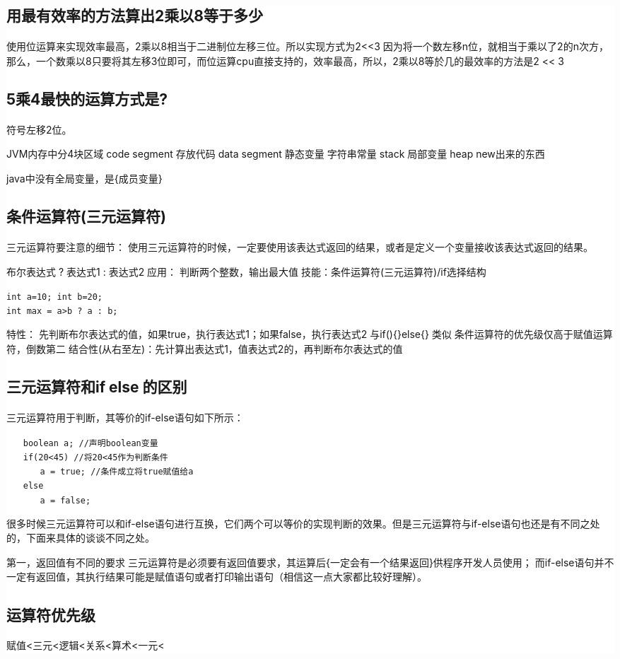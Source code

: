 ## 用最有效率的方法算出2乘以8等于多少
使用位运算来实现效率最高，2乘以8相当于二进制位左移三位。所以实现方式为2<<3
因为将一个数左移n位，就相当于乘以了2的n次方，那么，一个数乘以8只要将其左移3位即可，而位运算cpu直接支持的，效率最高，所以，2乘以8等於几的最效率的方法是2 << 3

## 5乘4最快的运算方式是?
符号左移2位。

JVM内存中分4块区域
code segment 存放代码
data segment 静态变量 字符串常量
stack 局部变量
heap new出来的东西

java中没有全局变量，是{成员变量}


## 条件运算符(三元运算符)
三元运算符要注意的细节：
使用三元运算符的时候，一定要使用该表达式返回的结果，或者是定义一个变量接收该表达式返回的结果。

布尔表达式 ? 表达式1 : 表达式2
应用：
判断两个整数，输出最大值
技能：条件运算符(三元运算符)/if选择结构
```
int a=10; int b=20;
int max = a>b ? a : b;
```

特性：
先判断布尔表达式的值，如果true，执行表达式1；如果false，执行表达式2
与if(){}else{} 类似
条件运算符的优先级仅高于赋值运算符，倒数第二
结合性(从右至左)：先计算出表达式1，值表达式2的，再判断布尔表达式的值

## 三元运算符和if else 的区别
三元运算符用于判断，其等价的if-else语句如下所示：
```
　　boolean a; //声明boolean变量
　　if(20<45) //将20<45作为判断条件
　　　　a = true; //条件成立将true赋值给a
　　else
　　　　a = false;
```

很多时候三元运算符可以和if-else语句进行互换，它们两个可以等价的实现判断的效果。但是三元运算符与if-else语句也还是有不同之处的，下面来具体的谈谈不同之处。

第一，返回值有不同的要求
三元运算符是必须要有返回值要求，其运算后{一定会有一个结果返回}供程序开发人员使用；
而if-else语句并不一定有返回值，其执行结果可能是赋值语句或者打印输出语句（相信这一点大家都比较好理解）。

## 运算符优先级
赋值<三元<逻辑<关系<算术<一元<
